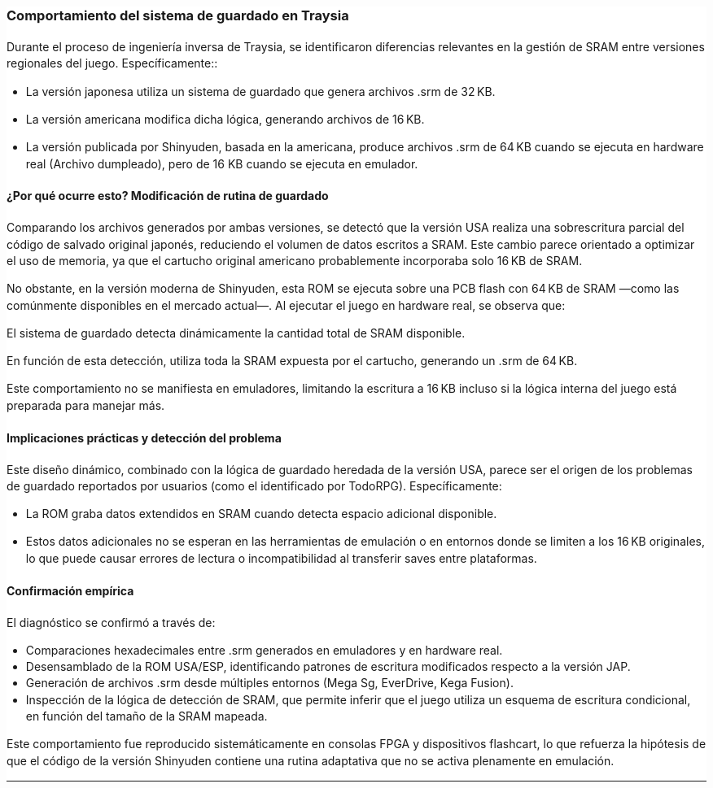 ### Comportamiento del sistema de guardado en Traysia
Durante el proceso de ingeniería inversa de Traysia, se identificaron diferencias relevantes en la gestión de SRAM entre versiones regionales del juego. Específicamente::
- La versión japonesa utiliza un sistema de guardado que genera archivos .srm de 32 KB.

- La versión americana modifica dicha lógica, generando archivos de 16 KB.

- La versión publicada por Shinyuden, basada en la americana, produce archivos .srm de 64 KB cuando se ejecuta en hardware real (Archivo dumpleado), pero de 16 KB cuando se ejecuta en emulador.

#### ¿Por qué ocurre esto? Modificación de rutina de guardado
Comparando los archivos generados por ambas versiones, se detectó que la versión USA realiza una sobrescritura parcial del código de salvado original japonés, reduciendo el volumen de datos escritos a SRAM. Este cambio parece orientado a optimizar el uso de memoria, ya que el cartucho original americano probablemente incorporaba solo 16 KB de SRAM.

No obstante, en la versión moderna de Shinyuden, esta ROM se ejecuta sobre una PCB flash con 64 KB de SRAM —como las comúnmente disponibles en el mercado actual—. Al ejecutar el juego en hardware real, se observa que:

El sistema de guardado detecta dinámicamente la cantidad total de SRAM disponible.

En función de esta detección, utiliza toda la SRAM expuesta por el cartucho, generando un .srm de 64 KB.

Este comportamiento no se manifiesta en emuladores, limitando la escritura a 16 KB incluso si la lógica interna del juego está preparada para manejar más.

#### Implicaciones prácticas y detección del problema
Este diseño dinámico, combinado con la lógica de guardado heredada de la versión USA, parece ser el origen de los problemas de guardado reportados por usuarios (como el identificado por TodoRPG). Específicamente:

- La ROM graba datos extendidos en SRAM cuando detecta espacio adicional disponible.

- Estos datos adicionales no se esperan en las herramientas de emulación o en entornos donde se limiten a los 16 KB originales, lo que puede causar errores de lectura o incompatibilidad al transferir saves entre plataformas.

#### Confirmación empírica
El diagnóstico se confirmó a través de:
- Comparaciones hexadecimales entre .srm generados en emuladores y en hardware real.
- Desensamblado de la ROM USA/ESP, identificando patrones de escritura modificados respecto a la versión JAP.
- Generación de archivos .srm desde múltiples entornos (Mega Sg, EverDrive, Kega Fusion).
- Inspección de la lógica de detección de SRAM, que permite inferir que el juego utiliza un esquema de escritura condicional, en función del tamaño de la SRAM mapeada.

Este comportamiento fue reproducido sistemáticamente en consolas FPGA y dispositivos flashcart, lo que refuerza la hipótesis de que el código de la versión Shinyuden contiene una rutina adaptativa que no se activa plenamente en emulación.

---
